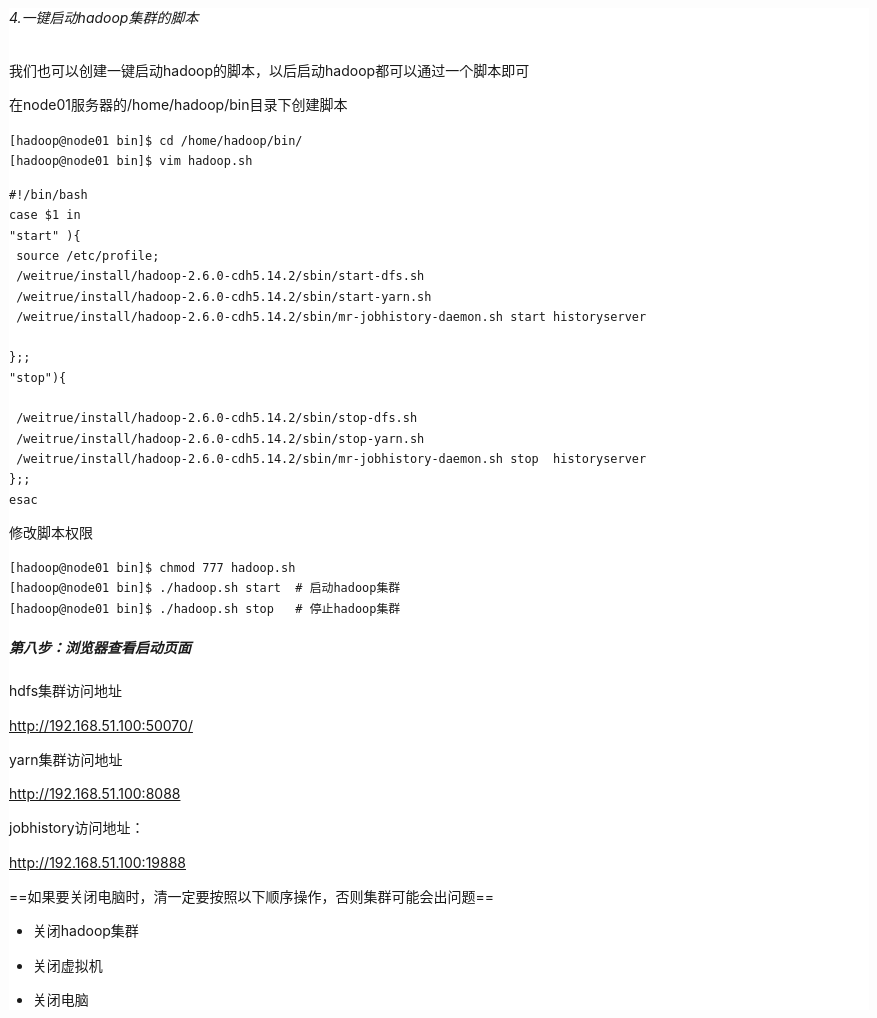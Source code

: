 ###### 4.一键启动hadoop集群的脚本

我们也可以创建一键启动hadoop的脚本，以后启动hadoop都可以通过一个脚本即可

在node01服务器的/home/hadoop/bin目录下创建脚本

```shell
[hadoop@node01 bin]$ cd /home/hadoop/bin/
[hadoop@node01 bin]$ vim hadoop.sh
```

```shell
#!/bin/bash
case $1 in
"start" ){
 source /etc/profile;
 /weitrue/install/hadoop-2.6.0-cdh5.14.2/sbin/start-dfs.sh
 /weitrue/install/hadoop-2.6.0-cdh5.14.2/sbin/start-yarn.sh
 /weitrue/install/hadoop-2.6.0-cdh5.14.2/sbin/mr-jobhistory-daemon.sh start historyserver

};;
"stop"){

 /weitrue/install/hadoop-2.6.0-cdh5.14.2/sbin/stop-dfs.sh
 /weitrue/install/hadoop-2.6.0-cdh5.14.2/sbin/stop-yarn.sh
 /weitrue/install/hadoop-2.6.0-cdh5.14.2/sbin/mr-jobhistory-daemon.sh stop  historyserver
};;
esac
```

修改脚本权限

```shell
[hadoop@node01 bin]$ chmod 777 hadoop.sh
[hadoop@node01 bin]$ ./hadoop.sh start  # 启动hadoop集群
[hadoop@node01 bin]$ ./hadoop.sh stop   # 停止hadoop集群
```

##### 第八步：浏览器查看启动页面

hdfs集群访问地址

http://192.168.51.100:50070/

yarn集群访问地址

http://192.168.51.100:8088

jobhistory访问地址：

http://192.168.51.100:19888

==如果要关闭电脑时，清一定要按照以下顺序操作，否则集群可能会出问题==

- 关闭hadoop集群

- 关闭虚拟机

- 关闭电脑